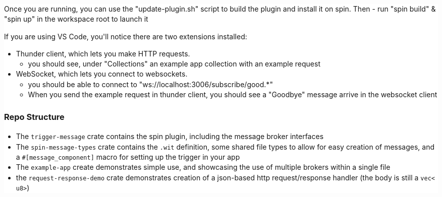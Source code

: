 Once you are running, you can use the "update-plugin.sh" script to build the plugin and install it on spin.
Then - run "spin build" & "spin up" in the workspace root to launch it

If you are using VS Code, you'll notice there are two extensions installed:
- Thunder client, which lets you make HTTP requests.
    - you should see, under "Collections" an example app collection with an example request
- WebSocket, which lets you connect to websockets.
    - you should be able to connect to "ws://localhost:3006/subscribe/good.*"
    - When you send the example request in thunder client, you should see a "Goodbye" message arrive in the websocket client

### Repo Structure
- The `trigger-message` crate contains the spin plugin, including the message broker interfaces
- The `spin-message-types` crate contains the `.wit` definition, some shared file types to allow for easy creation of messages, and a `#[message_component]` macro for setting up the trigger in your app
- The `example-app` create demonstrates simple use, and showcasing the use of multiple brokers within a single file
- the `request-response-demo` crate demonstrates creation of a json-based http request/response handler (the body is still a `vec<u8>`)
